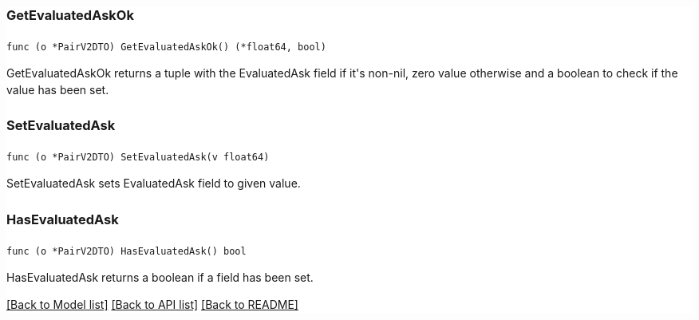 ### GetEvaluatedAskOk

`func (o *PairV2DTO) GetEvaluatedAskOk() (*float64, bool)`

GetEvaluatedAskOk returns a tuple with the EvaluatedAsk field if it's non-nil, zero value otherwise
and a boolean to check if the value has been set.

### SetEvaluatedAsk

`func (o *PairV2DTO) SetEvaluatedAsk(v float64)`

SetEvaluatedAsk sets EvaluatedAsk field to given value.

### HasEvaluatedAsk

`func (o *PairV2DTO) HasEvaluatedAsk() bool`

HasEvaluatedAsk returns a boolean if a field has been set.


[[Back to Model list]](../README.md#documentation-for-models) [[Back to API list]](../README.md#documentation-for-api-endpoints) [[Back to README]](../README.md)


